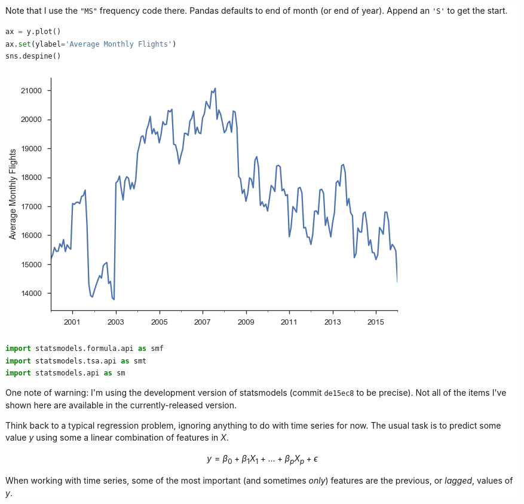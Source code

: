 
Note that I use the `"MS"` frequency code there.
Pandas defaults to end of month (or end of year).
Append an `'S'` to get the start.


```python
ax = y.plot()
ax.set(ylabel='Average Monthly Flights')
sns.despine()
```


![png](/images/modern_7_timeseries_41_0.png)



```python
import statsmodels.formula.api as smf
import statsmodels.tsa.api as smt
import statsmodels.api as sm
```

One note of warning: I'm using the development version of statsmodels (commit `de15ec8` to be precise).
Not all of the items I've shown here are available in the currently-released version.

Think back to a typical regression problem, ignoring anything to do with time series for now.
The usual task is to predict some value $y$ using some a linear combination of features in $X$.

$$y = \beta_0 + \beta_1 X_1 + \ldots + \beta_p X_p + \epsilon$$

When working with time series, some of the most important (and sometimes *only*) features are the previous, or *lagged*, values of $y$.
